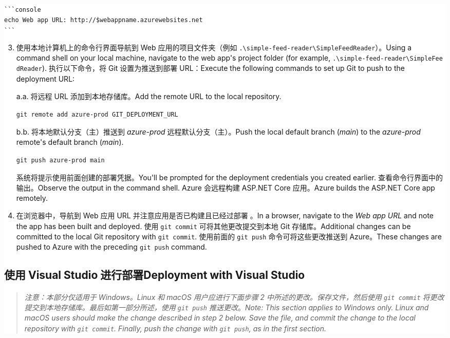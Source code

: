     ```console
    echo Web app URL: http://$webappname.azurewebsites.net
    ```

3. <span data-ttu-id="6a2fe-164">使用本地计算机上的命令行界面导航到 Web 应用的项目文件夹（例如 `.\simple-feed-reader\SimpleFeedReader`）。</span><span class="sxs-lookup"><span data-stu-id="6a2fe-164">Using a command shell on your local machine, navigate to the web app's project folder (for example, `.\simple-feed-reader\SimpleFeedReader`).</span></span> <span data-ttu-id="6a2fe-165">执行以下命令，将 Git 设置为推送到部署 URL：</span><span class="sxs-lookup"><span data-stu-id="6a2fe-165">Execute the following commands to set up Git to push to the deployment URL:</span></span>

    <span data-ttu-id="6a2fe-166">a.</span><span class="sxs-lookup"><span data-stu-id="6a2fe-166">a.</span></span> <span data-ttu-id="6a2fe-167">将远程 URL 添加到本地存储库。</span><span class="sxs-lookup"><span data-stu-id="6a2fe-167">Add the remote URL to the local repository.</span></span>

    ```console
    git remote add azure-prod GIT_DEPLOYMENT_URL
    ```

    <span data-ttu-id="6a2fe-168">b.</span><span class="sxs-lookup"><span data-stu-id="6a2fe-168">b.</span></span> <span data-ttu-id="6a2fe-169">将本地默认分支（主）推送到 *azure-prod* 远程默认分支（主）。</span><span class="sxs-lookup"><span data-stu-id="6a2fe-169">Push the local default branch (*main*) to the *azure-prod* remote's default branch (*main*).</span></span>

    ```console
    git push azure-prod main
    ```

    <span data-ttu-id="6a2fe-170">系统将提示使用前面创建的部署凭据。</span><span class="sxs-lookup"><span data-stu-id="6a2fe-170">You'll be prompted for the deployment credentials you created earlier.</span></span> <span data-ttu-id="6a2fe-171">查看命令行界面中的输出。</span><span class="sxs-lookup"><span data-stu-id="6a2fe-171">Observe the output in the command shell.</span></span> <span data-ttu-id="6a2fe-172">Azure 会远程构建 ASP.NET Core 应用。</span><span class="sxs-lookup"><span data-stu-id="6a2fe-172">Azure builds the ASP.NET Core app remotely.</span></span>

4. <span data-ttu-id="6a2fe-173">在浏览器中，导航到 Web 应用 URL 并注意应用是否已构建且已经过部署  。</span><span class="sxs-lookup"><span data-stu-id="6a2fe-173">In a browser, navigate to the *Web app URL* and note the app has been built and deployed.</span></span> <span data-ttu-id="6a2fe-174">使用 `git commit` 可将其他更改提交到本地 Git 存储库。</span><span class="sxs-lookup"><span data-stu-id="6a2fe-174">Additional changes can be committed to the local Git repository with `git commit`.</span></span> <span data-ttu-id="6a2fe-175">使用前面的 `git push` 命令可将这些更改推送到 Azure。</span><span class="sxs-lookup"><span data-stu-id="6a2fe-175">These changes are pushed to Azure with the preceding `git push` command.</span></span>

## <a name="deployment-with-visual-studio"></a><span data-ttu-id="6a2fe-176">使用 Visual Studio 进行部署</span><span class="sxs-lookup"><span data-stu-id="6a2fe-176">Deployment with Visual Studio</span></span>

> <span data-ttu-id="6a2fe-177">*注意：本部分仅适用于 Windows。Linux 和 macOS 用户应进行下面步骤 2 中所述的更改。保存文件，然后使用 `git commit` 将更改提交到本地存储库。最后如第一部分所述，使用 `git push` 推送更改*。</span><span class="sxs-lookup"><span data-stu-id="6a2fe-177">*Note: This section applies to Windows only. Linux and macOS users should make the change described in step 2 below. Save the file, and commit the change to the local repository with `git commit`. Finally, push the change with `git push`, as in the first section.*</span></span>
